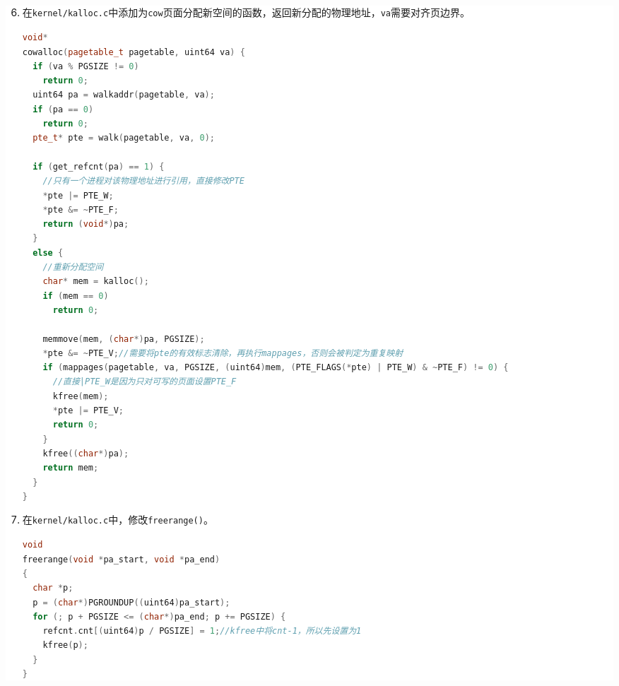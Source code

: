 6. 在`kernel/kalloc.c`中添加为`cow`页面分配新空间的函数，返回新分配的物理地址，`va`需要对齐页边界。

    ```c++
    void*
    cowalloc(pagetable_t pagetable, uint64 va) {
      if (va % PGSIZE != 0)
        return 0;
      uint64 pa = walkaddr(pagetable, va);
      if (pa == 0)
        return 0;
      pte_t* pte = walk(pagetable, va, 0);

      if (get_refcnt(pa) == 1) {
        //只有一个进程对该物理地址进行引用，直接修改PTE
        *pte |= PTE_W;
        *pte &= ~PTE_F;
        return (void*)pa;
      }
      else {
        //重新分配空间
        char* mem = kalloc();
        if (mem == 0)
          return 0;

        memmove(mem, (char*)pa, PGSIZE);
        *pte &= ~PTE_V;//需要将pte的有效标志清除，再执行mappages，否则会被判定为重复映射
        if (mappages(pagetable, va, PGSIZE, (uint64)mem, (PTE_FLAGS(*pte) | PTE_W) & ~PTE_F) != 0) {
          //直接|PTE_W是因为只对可写的页面设置PTE_F
          kfree(mem);
          *pte |= PTE_V;
          return 0;
        }
        kfree((char*)pa);
        return mem;
      }
    }

    ```

7. 在`kernel/kalloc.c`中，修改`freerange()`。

    ```c++
    void
    freerange(void *pa_start, void *pa_end)
    {
      char *p;
      p = (char*)PGROUNDUP((uint64)pa_start);
      for (; p + PGSIZE <= (char*)pa_end; p += PGSIZE) {
        refcnt.cnt[(uint64)p / PGSIZE] = 1;//kfree中将cnt-1，所以先设置为1
        kfree(p);
      }
    }    
    ```
